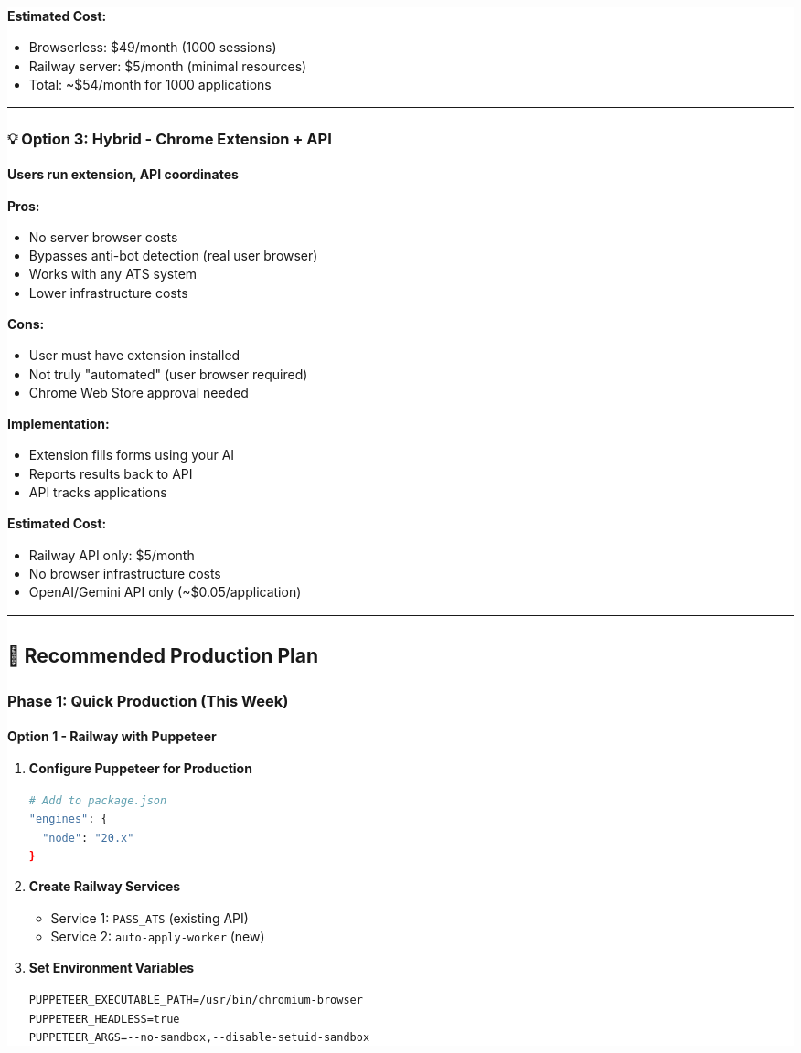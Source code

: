 **Estimated Cost:**
- Browserless: $49/month (1000 sessions)
- Railway server: $5/month (minimal resources)
- Total: ~$54/month for 1000 applications

---

### 💡 **Option 3: Hybrid - Chrome Extension + API**

**Users run extension, API coordinates**

**Pros:**
- No server browser costs
- Bypasses anti-bot detection (real user browser)
- Works with any ATS system
- Lower infrastructure costs

**Cons:**
- User must have extension installed
- Not truly "automated" (user browser required)
- Chrome Web Store approval needed

**Implementation:**
- Extension fills forms using your AI
- Reports results back to API
- API tracks applications

**Estimated Cost:**
- Railway API only: $5/month
- No browser infrastructure costs
- OpenAI/Gemini API only (~$0.05/application)

---

## 🎯 **Recommended Production Plan**

### Phase 1: Quick Production (This Week)
**Option 1 - Railway with Puppeteer**

1. **Configure Puppeteer for Production**
   ```bash
   # Add to package.json
   "engines": {
     "node": "20.x"
   }
   ```

2. **Create Railway Services**
   - Service 1: `PASS_ATS` (existing API)
   - Service 2: `auto-apply-worker` (new)

3. **Set Environment Variables**
   ```
   PUPPETEER_EXECUTABLE_PATH=/usr/bin/chromium-browser
   PUPPETEER_HEADLESS=true
   PUPPETEER_ARGS=--no-sandbox,--disable-setuid-sandbox
   ```
